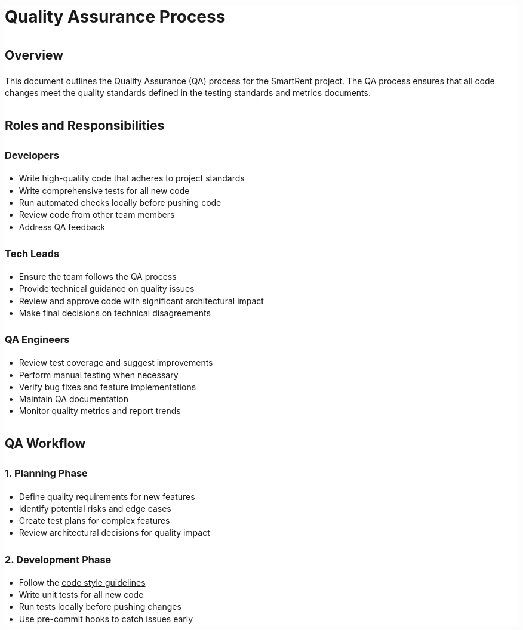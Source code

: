 # Quality Assurance Process

## Overview

This document outlines the Quality Assurance (QA) process for the SmartRent project. The QA process ensures that all code changes meet the quality standards defined in the [testing standards](./testing-standards.md) and [metrics](./metrics.md) documents.

## Roles and Responsibilities

### Developers

- Write high-quality code that adheres to project standards
- Write comprehensive tests for all new code
- Run automated checks locally before pushing code
- Review code from other team members
- Address QA feedback

### Tech Leads

- Ensure the team follows the QA process
- Provide technical guidance on quality issues
- Review and approve code with significant architectural impact
- Make final decisions on technical disagreements

### QA Engineers

- Review test coverage and suggest improvements
- Perform manual testing when necessary
- Verify bug fixes and feature implementations
- Maintain QA documentation
- Monitor quality metrics and report trends

## QA Workflow

### 1. Planning Phase

- Define quality requirements for new features
- Identify potential risks and edge cases
- Create test plans for complex features
- Review architectural decisions for quality impact

### 2. Development Phase

- Follow the [code style guidelines](../contributing/code-style.md)
- Write unit tests for all new code
- Run tests locally before pushing changes
- Use pre-commit hooks to catch issues early
